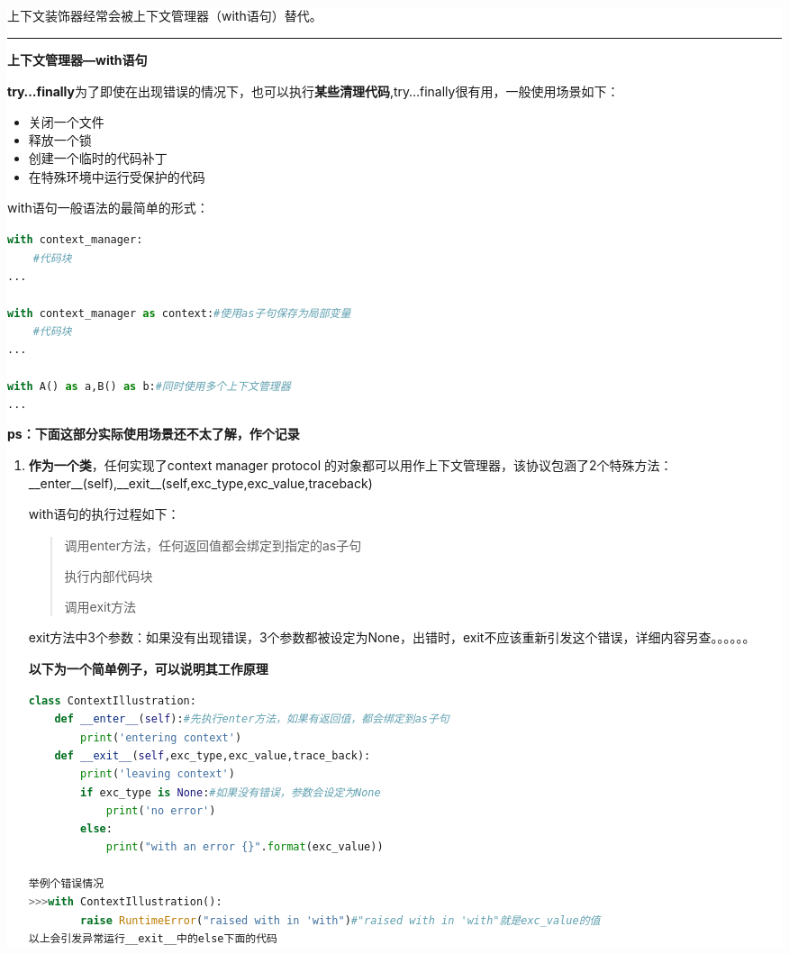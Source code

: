 上下文装饰器经常会被上下文管理器（with语句）替代。

---

**上下文管理器—with语句**

**try…finally**为了即使在出现错误的情况下，也可以执行**某些清理代码**,try…finally很有用，一般使用场景如下：

* 关闭一个文件
* 释放一个锁
* 创建一个临时的代码补丁
* 在特殊环境中运行受保护的代码

with语句一般语法的最简单的形式：

```python
with context_manager:
    #代码块
...

with context_manager as context:#使用as子句保存为局部变量
    #代码块
...
    
with A() as a,B() as b:#同时使用多个上下文管理器
...
```

**ps：下面这部分实际使用场景还不太了解，作个记录**

1. **作为一个类**，任何实现了context manager protocol 的对象都可以用作上下文管理器，该协议包涵了2个特殊方法：\_\_enter\_\_(self),\_\_exit\_\_(self,exc_type,exc_value,traceback)

   with语句的执行过程如下：

   > 调用enter方法，任何返回值都会绑定到指定的as子句
   >
   > 执行内部代码块
   >
   > 调用exit方法

   exit方法中3个参数：如果没有出现错误，3个参数都被设定为None，出错时，exit不应该重新引发这个错误，详细内容另查。。。。。。

   **以下为一个简单例子，可以说明其工作原理**

   ```python
   class ContextIllustration:
       def __enter__(self):#先执行enter方法，如果有返回值，都会绑定到as子句
           print('entering context')
       def __exit__(self,exc_type,exc_value,trace_back):
           print('leaving context')
           if exc_type is None:#如果没有错误，参数会设定为None
               print('no error')
           else:
               print("with an error {}".format(exc_value))
              
   举例个错误情况
   >>>with ContextIllustration():
           raise RuntimeError("raised with in 'with")#"raised with in 'with"就是exc_value的值
   以上会引发异常运行__exit__中的else下面的代码
   ```
